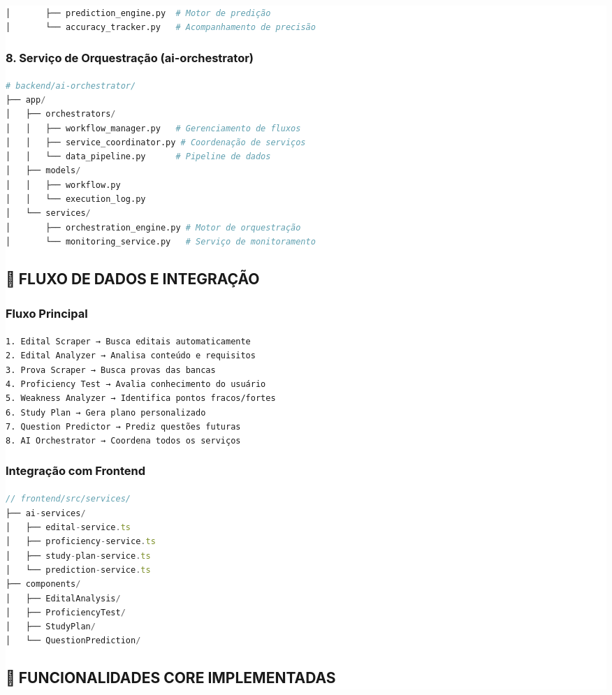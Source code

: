 ```python
│       ├── prediction_engine.py  # Motor de predição
│       └── accuracy_tracker.py   # Acompanhamento de precisão
```

### **8. Serviço de Orquestração (ai-orchestrator)**
```python
# backend/ai-orchestrator/
├── app/
│   ├── orchestrators/
│   │   ├── workflow_manager.py   # Gerenciamento de fluxos
│   │   ├── service_coordinator.py # Coordenação de serviços
│   │   └── data_pipeline.py      # Pipeline de dados
│   ├── models/
│   │   ├── workflow.py
│   │   └── execution_log.py
│   └── services/
│       ├── orchestration_engine.py # Motor de orquestração
│       └── monitoring_service.py   # Serviço de monitoramento
```

## 🔄 **FLUXO DE DADOS E INTEGRAÇÃO**

### **Fluxo Principal**
```
1. Edital Scraper → Busca editais automaticamente
2. Edital Analyzer → Analisa conteúdo e requisitos
3. Prova Scraper → Busca provas das bancas
4. Proficiency Test → Avalia conhecimento do usuário
5. Weakness Analyzer → Identifica pontos fracos/fortes
6. Study Plan → Gera plano personalizado
7. Question Predictor → Prediz questões futuras
8. AI Orchestrator → Coordena todos os serviços
```

### **Integração com Frontend**
```typescript
// frontend/src/services/
├── ai-services/
│   ├── edital-service.ts
│   ├── proficiency-service.ts
│   ├── study-plan-service.ts
│   └── prediction-service.ts
├── components/
│   ├── EditalAnalysis/
│   ├── ProficiencyTest/
│   ├── StudyPlan/
│   └── QuestionPrediction/
```

## 🎯 **FUNCIONALIDADES CORE IMPLEMENTADAS**

